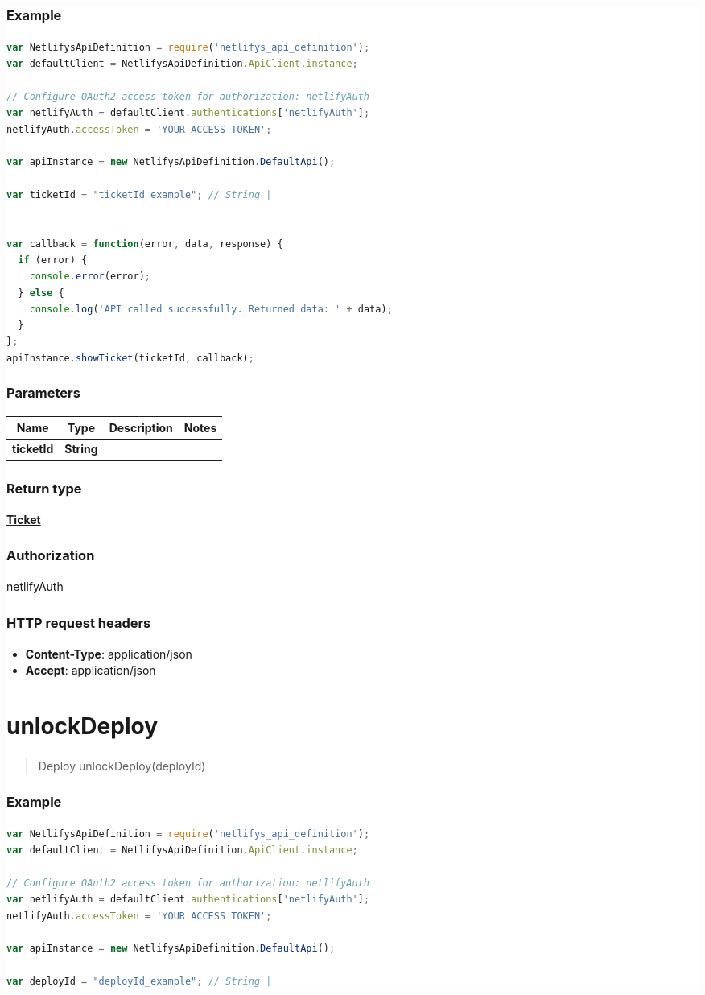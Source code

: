 

### Example
```javascript
var NetlifysApiDefinition = require('netlifys_api_definition');
var defaultClient = NetlifysApiDefinition.ApiClient.instance;

// Configure OAuth2 access token for authorization: netlifyAuth
var netlifyAuth = defaultClient.authentications['netlifyAuth'];
netlifyAuth.accessToken = 'YOUR ACCESS TOKEN';

var apiInstance = new NetlifysApiDefinition.DefaultApi();

var ticketId = "ticketId_example"; // String | 


var callback = function(error, data, response) {
  if (error) {
    console.error(error);
  } else {
    console.log('API called successfully. Returned data: ' + data);
  }
};
apiInstance.showTicket(ticketId, callback);
```

### Parameters

Name | Type | Description  | Notes
------------- | ------------- | ------------- | -------------
 **ticketId** | **String**|  | 

### Return type

[**Ticket**](Ticket.md)

### Authorization

[netlifyAuth](../README.md#netlifyAuth)

### HTTP request headers

 - **Content-Type**: application/json
 - **Accept**: application/json

<a name="unlockDeploy"></a>
# **unlockDeploy**
> Deploy unlockDeploy(deployId)



### Example
```javascript
var NetlifysApiDefinition = require('netlifys_api_definition');
var defaultClient = NetlifysApiDefinition.ApiClient.instance;

// Configure OAuth2 access token for authorization: netlifyAuth
var netlifyAuth = defaultClient.authentications['netlifyAuth'];
netlifyAuth.accessToken = 'YOUR ACCESS TOKEN';

var apiInstance = new NetlifysApiDefinition.DefaultApi();

var deployId = "deployId_example"; // String | 


```